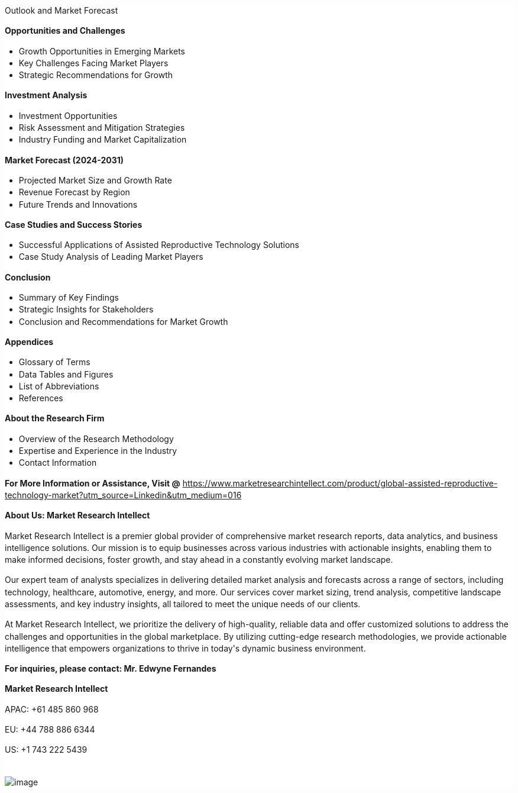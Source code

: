 Outlook and Market Forecast</li></ul><p><strong>Opportunities and Challenges</strong></p><ul><li>Growth Opportunities in Emerging Markets</li><li>Key Challenges Facing Market Players</li><li>Strategic Recommendations for Growth</li></ul><p><strong>Investment Analysis</strong></p><ul><li>Investment Opportunities</li><li>Risk Assessment and Mitigation Strategies</li><li>Industry Funding and Market Capitalization</li></ul><p><strong>Market Forecast (2024-2031)</strong></p><ul><li>Projected Market Size and Growth Rate</li><li>Revenue Forecast by Region</li><li>Future Trends and Innovations</li></ul><p><strong>Case Studies and Success Stories</strong></p><ul><li>Successful Applications of Assisted Reproductive Technology Solutions</li><li>Case Study Analysis of Leading Market Players</li></ul><p><strong>Conclusion</strong></p><ul><li>Summary of Key Findings</li><li>Strategic Insights for Stakeholders</li><li>Conclusion and Recommendations for Market Growth</li></ul><p><strong>Appendices</strong></p><ul><li>Glossary of Terms</li><li>Data Tables and Figures</li><li>List of Abbreviations</li><li>References</li></ul><p><strong>About the Research Firm</strong></p><ul><li>Overview of the Research Methodology</li><li>Expertise and Experience in the Industry</li><li>Contact Information</li></ul></div><div class="article-main__content" data-test-id="publishing-text-block"><p><span class="font-[700]"><strong>For More Information or Assistance, Visit @</strong>&nbsp;<a href="https://www.marketresearchintellect.com/product/global-assisted-reproductive-technology-market?utm_source=Linkedin&utm_medium=016">https://www.marketresearchintellect.com/product/global-assisted-reproductive-technology-market?utm_source=Linkedin&utm_medium=016</a></span></p><p><strong>About Us: Market Research Intellect</strong></p><p>Market Research Intellect is a premier global provider of comprehensive market research reports, data analytics, and business intelligence solutions. Our mission is to equip businesses across various industries with actionable insights, enabling them to make informed decisions, foster growth, and stay ahead in a constantly evolving market landscape.</p><p>Our expert team of analysts specializes in delivering detailed market analysis and forecasts across a range of sectors, including technology, healthcare, automotive, energy, and more. Our services cover market sizing, trend analysis, competitive landscape assessments, and key industry insights, all tailored to meet the unique needs of our clients.</p><p>At Market Research Intellect, we prioritize the delivery of high-quality, reliable data and offer customized solutions to address the challenges and opportunities in the global marketplace. By utilizing cutting-edge research methodologies, we provide actionable intelligence that empowers organizations to thrive in today's dynamic business environment.</p><p><strong>For inquiries, please contact: Mr. Edwyne Fernandes</strong></p><p><strong>Market Research Intellect</strong></p><p>APAC: +61 485 860 968</p><p>EU: +44 788 886 6344</p><p>US: +1 743 222 5439</p></div><div class="article-main__content" data-test-id="publishing-text-block">&nbsp;</div>
![image](https://github.com/user-attachments/assets/6ccca400-f139-4c1a-89ca-946563b99cdf)
